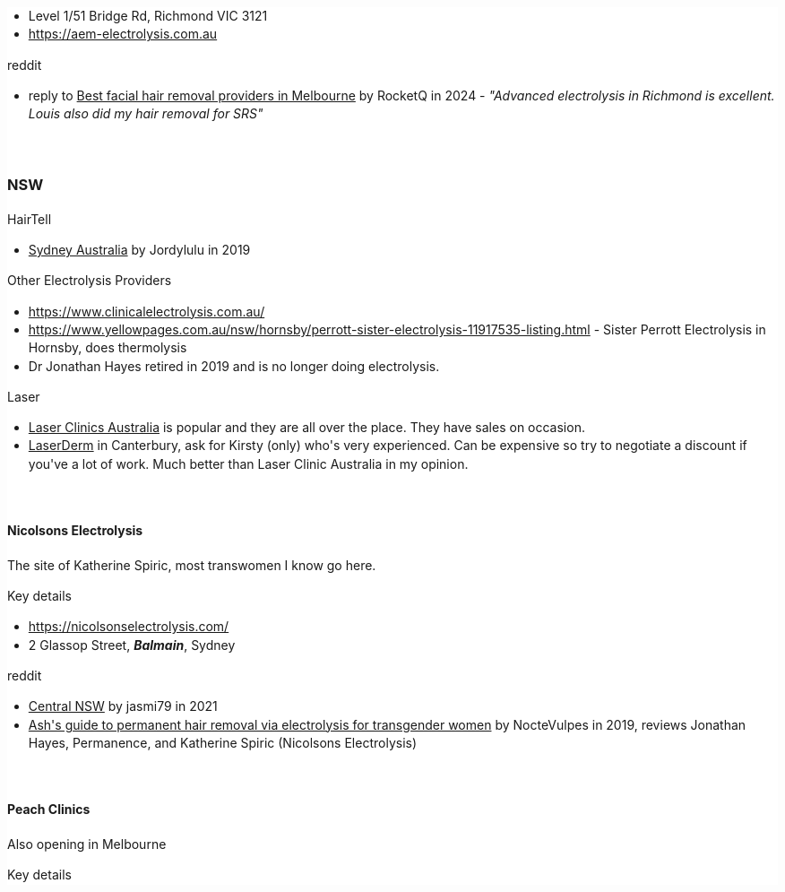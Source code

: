 * Level 1/51 Bridge Rd, Richmond VIC 3121 
* https://aem-electrolysis.com.au

reddit

* reply to [Best facial hair removal providers in Melbourne](https://old.reddit.com/r/transgenderau/comments/1edzjkw/best_facial_hair_removal_providers_in_melbourne/lfbnxyg/) by RocketQ in 2024 - *"Advanced electrolysis in Richmond is excellent. Louis also did my hair removal for SRS"*

<br />

### NSW

HairTell

* [Sydney Australia](https://hairtell.com/forum/t/sydney-australia/52490) by Jordylulu in 2019

Other Electrolysis Providers

* https://www.clinicalelectrolysis.com.au/
* https://www.yellowpages.com.au/nsw/hornsby/perrott-sister-electrolysis-11917535-listing.html - Sister Perrott Electrolysis in Hornsby, does thermolysis
* Dr Jonathan Hayes retired in 2019 and is no longer doing electrolysis.

Laser

* [Laser Clinics Australia](https://www.laserclinics.com.au/) is popular and they are all over the place. They have sales on occasion.
* [LaserDerm](https://www.laserdermclinic.com/) in Canterbury, ask for Kirsty (only) who's very experienced. Can be expensive so try to negotiate a discount if you've a lot of work. Much better than Laser Clinic Australia in my opinion.

<br />

#### Nicolsons Electrolysis
 
The site of Katherine Spiric, most transwomen I know go here.

Key details

* https://nicolsonselectrolysis.com/
* 2 Glassop Street, ***Balmain***, Sydney

reddit

* [Central NSW](https://www.reddit.com/r/transgenderau/comments/lr9o03/central_nsw/) by jasmi79 in 2021
* [Ash's guide to permanent hair removal via electrolysis for transgender women](https://www.reddit.com/r/transgenderau/comments/5qgbtn/ashs_guide_to_permanent_hair_removal_via/) by NocteVulpes in 2019, reviews Jonathan Hayes, Permanence, and Katherine Spiric (Nicolsons Electrolysis)

<br />

#### Peach Clinics

Also opening in Melbourne

Key details
